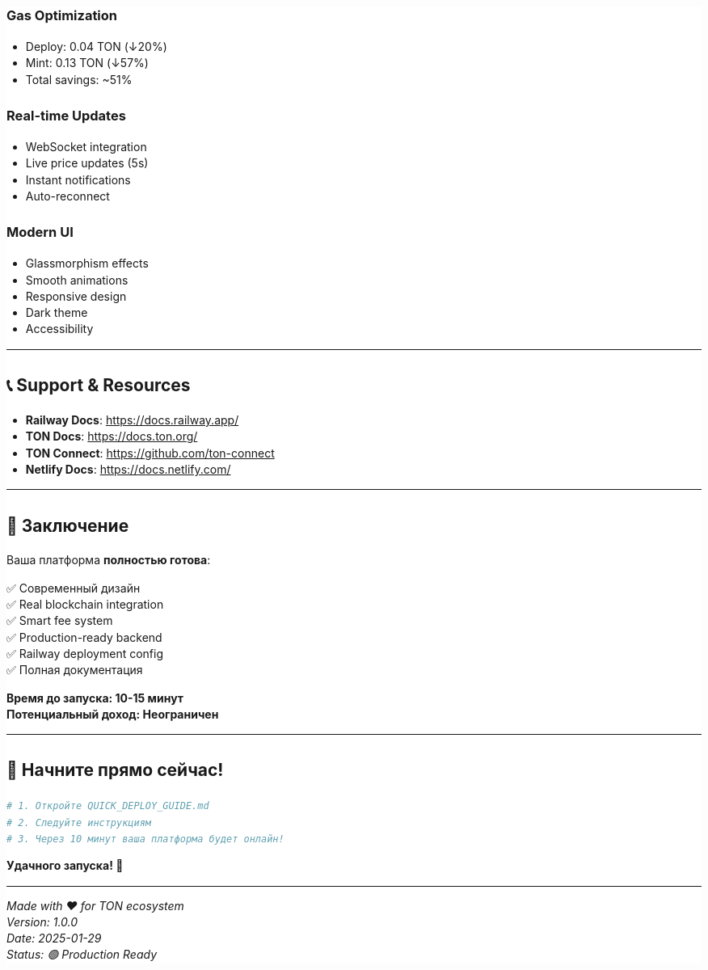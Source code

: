 ### Gas Optimization
- Deploy: 0.04 TON (↓20%)
- Mint: 0.13 TON (↓57%)
- Total savings: ~51%

### Real-time Updates
- WebSocket integration
- Live price updates (5s)
- Instant notifications
- Auto-reconnect

### Modern UI
- Glassmorphism effects
- Smooth animations
- Responsive design
- Dark theme
- Accessibility

---

## 📞 Support & Resources

- **Railway Docs**: https://docs.railway.app/
- **TON Docs**: https://docs.ton.org/
- **TON Connect**: https://github.com/ton-connect
- **Netlify Docs**: https://docs.netlify.com/

---

## 🎉 Заключение

Ваша платформа **полностью готова**:

✅ Современный дизайн  
✅ Real blockchain integration  
✅ Smart fee system  
✅ Production-ready backend  
✅ Railway deployment config  
✅ Полная документация  

**Время до запуска: 10-15 минут**  
**Потенциальный доход: Неограничен**  

---

## 🚀 Начните прямо сейчас!

```bash
# 1. Откройте QUICK_DEPLOY_GUIDE.md
# 2. Следуйте инструкциям
# 3. Через 10 минут ваша платформа будет онлайн!
```

**Удачного запуска! 🎊**

---

*Made with ❤️ for TON ecosystem*  
*Version: 1.0.0*  
*Date: 2025-01-29*  
*Status: 🟢 Production Ready*

